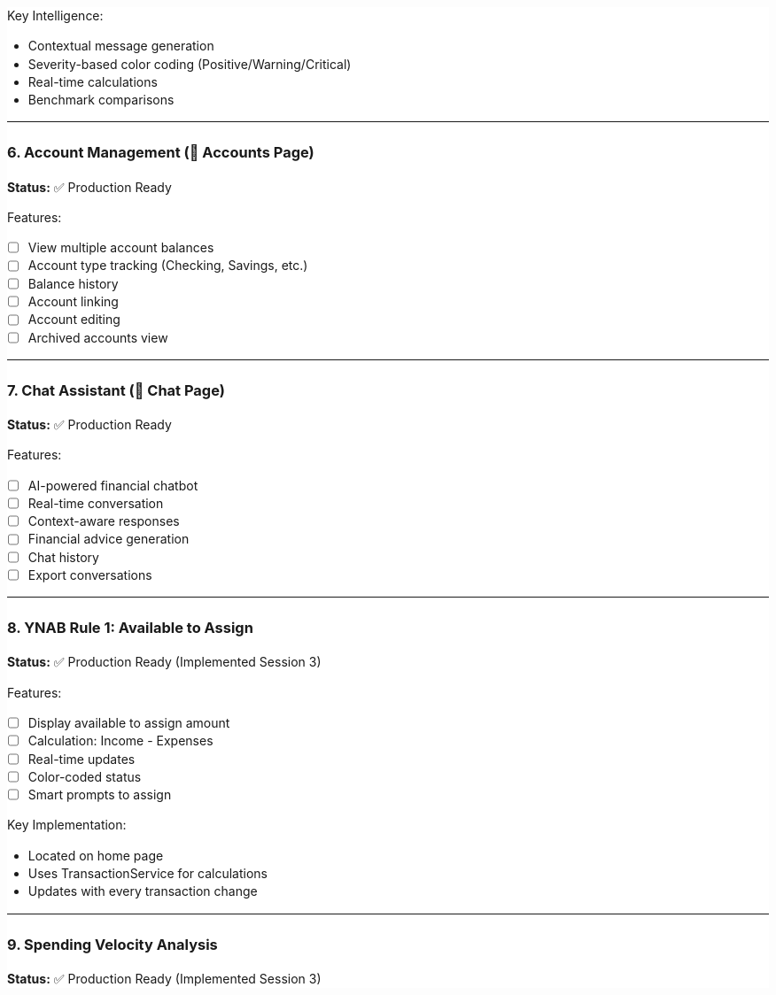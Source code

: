 Key Intelligence:
- Contextual message generation
- Severity-based color coding (Positive/Warning/Critical)
- Real-time calculations
- Benchmark comparisons

---

### 6. **Account Management** (🏦 Accounts Page)
**Status:** ✅ Production Ready

Features:
- [ ] View multiple account balances
- [ ] Account type tracking (Checking, Savings, etc.)
- [ ] Balance history
- [ ] Account linking
- [ ] Account editing
- [ ] Archived accounts view

---

### 7. **Chat Assistant** (💬 Chat Page)
**Status:** ✅ Production Ready

Features:
- [ ] AI-powered financial chatbot
- [ ] Real-time conversation
- [ ] Context-aware responses
- [ ] Financial advice generation
- [ ] Chat history
- [ ] Export conversations

---

### 8. **YNAB Rule 1: Available to Assign** 
**Status:** ✅ Production Ready (Implemented Session 3)

Features:
- [ ] Display available to assign amount
- [ ] Calculation: Income - Expenses
- [ ] Real-time updates
- [ ] Color-coded status
- [ ] Smart prompts to assign

Key Implementation:
- Located on home page
- Uses TransactionService for calculations
- Updates with every transaction change

---

### 9. **Spending Velocity Analysis**
**Status:** ✅ Production Ready (Implemented Session 3)
